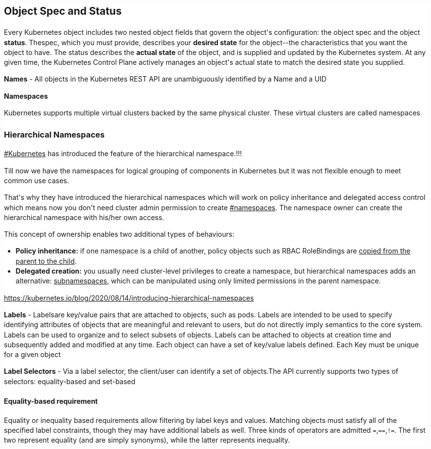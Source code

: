 ## Object Spec and Status

Every Kubernetes object includes two nested object fields that govern the object's configuration: the object spec and the object **status**. Thespec, which you must provide, describes your **desired state** for the object--the characteristics that you want the object to have. The status describes the **actual state** of the object, and is supplied and updated by the Kubernetes system. At any given time, the Kubernetes Control Plane actively manages an object's actual state to match the desired state you supplied.

**Names** - All objects in the Kubernetes REST API are unambiguously identified by a Name and a UID

**Namespaces**

Kubernetes supports multiple virtual clusters backed by the same physical cluster. These virtual clusters are called namespaces

### Hierarchical Namespaces

[#Kubernetes](https://www.linkedin.com/feed/hashtag/?keywords=kubernetes&highlightedUpdateUrns=urn%3Ali%3Aactivity%3A6700424364623503361) has introduced the feature of the hierarchical namespace.!!!

Till now we have the namespaces for logical grouping of components in Kubernetes but it was not flexible enough to meet common use cases.

That's why they have introduced the hierarchical namespaces which will work on policy inheritance and delegated access control which means now you don't need cluster admin permission to create [#namespaces](https://www.linkedin.com/feed/hashtag/?keywords=namespaces&highlightedUpdateUrns=urn%3Ali%3Aactivity%3A6700424364623503361). The namespace owner can create the hierarchical namespace with his/her own access.

This concept of ownership enables two additional types of behaviours:

- **Policy inheritance:** if one namespace is a child of another, policy objects such as RBAC RoleBindings are [copied from the parent to the child](https://github.com/kubernetes-sigs/multi-tenancy/blob/master/incubator/hnc/docs/user-guide/concepts.md#basic-propagation).
- **Delegated creation:** you usually need cluster-level privileges to create a namespace, but hierarchical namespaces adds an alternative: [subnamespaces](https://github.com/kubernetes-sigs/multi-tenancy/blob/master/incubator/hnc/docs/user-guide/concepts.md#basic-subns), which can be manipulated using only limited permissions in the parent namespace.

<https://kubernetes.io/blog/2020/08/14/introducing-hierarchical-namespaces>

**Labels** - Labelsare key/value pairs that are attached to objects, such as pods. Labels are intended to be used to specify identifying attributes of objects that are meaningful and relevant to users, but do not directly imply semantics to the core system. Labels can be used to organize and to select subsets of objects. Labels can be attached to objects at creation time and subsequently added and modified at any time. Each object can have a set of key/value labels defined. Each Key must be unique for a given object

**Label Selectors** - Via a label selector, the client/user can identify a set of objects.The API currently supports two types of selectors: equality-based and set-based

#### Equality-based requirement

Equality or inequality based requirements allow filtering by label keys and values. Matching objects must satisfy all of the specified label constraints, though they may have additional labels as well. Three kinds of operators are admitted `=`,`==`,`!=`. The first two represent equality (and are simply synonyms), while the latter represents inequality.
